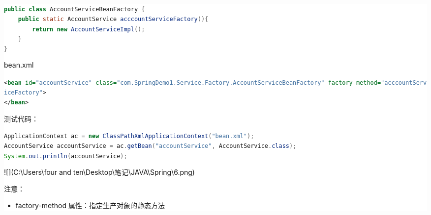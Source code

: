 ```java
public class AccountServiceBeanFactory {
    public static AccountService acccountServiceFactory(){
        return new AccountServiceImpl();
    }
}
```

bean.xml

```xml
<bean id="accountService" class="com.SpringDemo1.Service.Factory.AccountServiceBeanFactory" factory-method="acccountServiceFactory">
</bean>
```

测试代码：

```java
ApplicationContext ac = new ClassPathXmlApplicationContext("bean.xml");
AccountService accountService = ac.getBean("accountService", AccountService.class);
System.out.println(accountService);
```

![](C:\Users\four and ten\Desktop\笔记\JAVA\Spring\6.png)

注意：

- factory-method 属性：指定生产对象的静态方法



